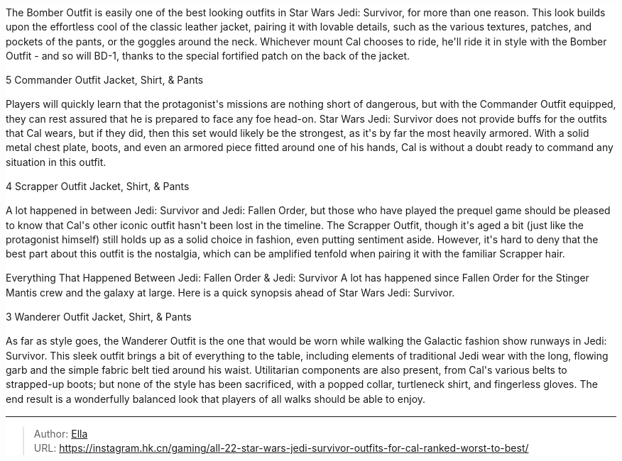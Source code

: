 
The Bomber Outfit is easily one of the best looking outfits in Star Wars Jedi: Survivor, for more than one reason. This look builds upon the effortless cool of the classic leather jacket, pairing it with lovable details, such as the various textures, patches, and pockets of the pants, or the goggles around the neck. Whichever mount Cal chooses to ride, he&#39;ll ride it in style with the Bomber Outfit - and so will BD-1, thanks to the special fortified patch on the back of the jacket.





 5  Commander Outfit 
Jacket, Shirt, &amp; Pants
        

Players will quickly learn that the protagonist&#39;s missions are nothing short of dangerous, but with the Commander Outfit equipped, they can rest assured that he is prepared to face any foe head-on. Star Wars Jedi: Survivor does not provide buffs for the outfits that Cal wears, but if they did, then this set would likely be the strongest, as it&#39;s by far the most heavily armored. With a solid metal chest plate, boots, and even an armored piece fitted around one of his hands, Cal is without a doubt ready to command any situation in this outfit.





 4  Scrapper Outfit 
Jacket, Shirt, &amp; Pants
        

A lot happened in between Jedi: Survivor and Jedi: Fallen Order, but those who have played the prequel game should be pleased to know that Cal&#39;s other iconic outfit hasn&#39;t been lost in the timeline. The Scrapper Outfit, though it&#39;s aged a bit (just like the protagonist himself) still holds up as a solid choice in fashion, even putting sentiment aside. However, it&#39;s hard to deny that the best part about this outfit is the nostalgia, which can be amplified tenfold when pairing it with the familiar Scrapper hair.
            
 
 Everything That Happened Between Jedi: Fallen Order &amp; Jedi: Survivor 
A lot has happened since Fallen Order for the Stinger Mantis crew and the galaxy at large. Here is a quick synopsis ahead of Star Wars Jedi: Survivor.








 3  Wanderer Outfit 
Jacket, Shirt, &amp; Pants
        

As far as style goes, the Wanderer Outfit is the one that would be worn while walking the Galactic fashion show runways in Jedi: Survivor. This sleek outfit brings a bit of everything to the table, including elements of traditional Jedi wear with the long, flowing garb and the simple fabric belt tied around his waist. Utilitarian components are also present, from Cal&#39;s various belts to strapped-up boots; but none of the style has been sacrificed, with a popped collar, turtleneck shirt, and fingerless gloves. The end result is a wonderfully balanced look that players of all walks should be able to enjoy. 

---

> Author: [Ella](https://instagram.hk.cn/)  
> URL: https://instagram.hk.cn/gaming/all-22-star-wars-jedi-survivor-outfits-for-cal-ranked-worst-to-best/  

